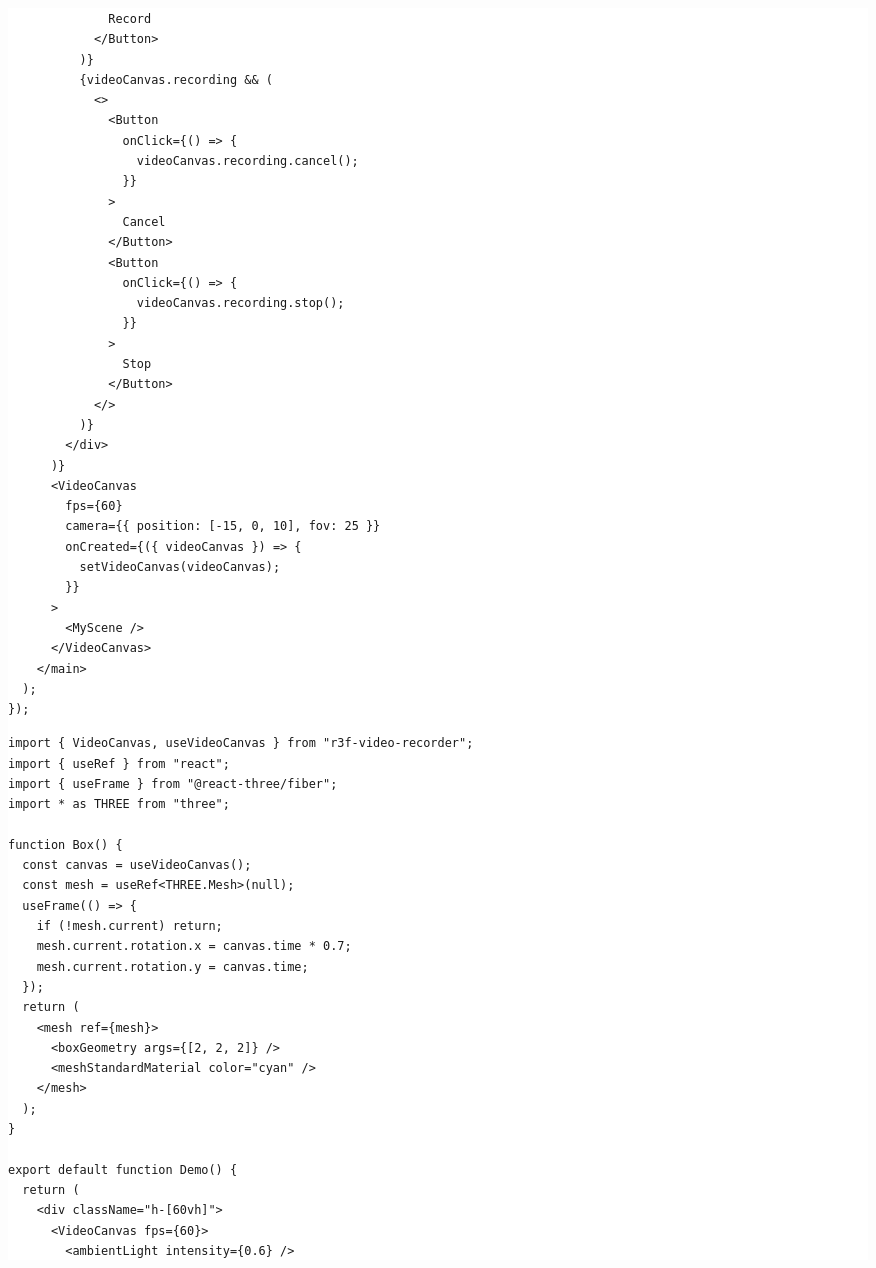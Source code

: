 ```tsx
              Record
            </Button>
          )}
          {videoCanvas.recording && (
            <>
              <Button
                onClick={() => {
                  videoCanvas.recording.cancel();
                }}
              >
                Cancel
              </Button>
              <Button
                onClick={() => {
                  videoCanvas.recording.stop();
                }}
              >
                Stop
              </Button>
            </>
          )}
        </div>
      )}
      <VideoCanvas
        fps={60}
        camera={{ position: [-15, 0, 10], fov: 25 }}
        onCreated={({ videoCanvas }) => {
          setVideoCanvas(videoCanvas);
        }}
      >
        <MyScene />
      </VideoCanvas>
    </main>
  );
});
```

```tsx
import { VideoCanvas, useVideoCanvas } from "r3f-video-recorder";
import { useRef } from "react";
import { useFrame } from "@react-three/fiber";
import * as THREE from "three";

function Box() {
  const canvas = useVideoCanvas();
  const mesh = useRef<THREE.Mesh>(null);
  useFrame(() => {
    if (!mesh.current) return;
    mesh.current.rotation.x = canvas.time * 0.7;
    mesh.current.rotation.y = canvas.time;
  });
  return (
    <mesh ref={mesh}>
      <boxGeometry args={[2, 2, 2]} />
      <meshStandardMaterial color="cyan" />
    </mesh>
  );
}

export default function Demo() {
  return (
    <div className="h-[60vh]">
      <VideoCanvas fps={60}>
        <ambientLight intensity={0.6} />
```